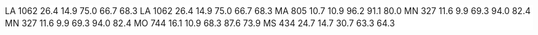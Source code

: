   </tr>
  <tr>
   <td style="text-align:left;"> LA </td>
   <td style="text-align:center;"> 1062 </td>
   <td style="text-align:center;"> 26.4 </td>
   <td style="text-align:center;"> 14.9 </td>
   <td style="text-align:center;"> 75.0 </td>
   <td style="text-align:center;"> 66.7 </td>
   <td style="text-align:center;"> 68.3 </td>
  </tr>
  <tr>
   <td style="text-align:left;"> LA </td>
   <td style="text-align:center;"> 1062 </td>
   <td style="text-align:center;"> 26.4 </td>
   <td style="text-align:center;"> 14.9 </td>
   <td style="text-align:center;"> 75.0 </td>
   <td style="text-align:center;"> 66.7 </td>
   <td style="text-align:center;"> 68.3 </td>
  </tr>
  <tr>
   <td style="text-align:left;"> MA </td>
   <td style="text-align:center;"> 805 </td>
   <td style="text-align:center;"> 10.7 </td>
   <td style="text-align:center;"> 10.9 </td>
   <td style="text-align:center;"> 96.2 </td>
   <td style="text-align:center;"> 91.1 </td>
   <td style="text-align:center;"> 80.0 </td>
  </tr>
  <tr>
   <td style="text-align:left;"> MN </td>
   <td style="text-align:center;"> 327 </td>
   <td style="text-align:center;"> 11.6 </td>
   <td style="text-align:center;"> 9.9 </td>
   <td style="text-align:center;"> 69.3 </td>
   <td style="text-align:center;"> 94.0 </td>
   <td style="text-align:center;"> 82.4 </td>
  </tr>
  <tr>
   <td style="text-align:left;"> MN </td>
   <td style="text-align:center;"> 327 </td>
   <td style="text-align:center;"> 11.6 </td>
   <td style="text-align:center;"> 9.9 </td>
   <td style="text-align:center;"> 69.3 </td>
   <td style="text-align:center;"> 94.0 </td>
   <td style="text-align:center;"> 82.4 </td>
  </tr>
  <tr>
   <td style="text-align:left;"> MO </td>
   <td style="text-align:center;"> 744 </td>
   <td style="text-align:center;"> 16.1 </td>
   <td style="text-align:center;"> 10.9 </td>
   <td style="text-align:center;"> 68.3 </td>
   <td style="text-align:center;"> 87.6 </td>
   <td style="text-align:center;"> 73.9 </td>
  </tr>
  <tr>
   <td style="text-align:left;"> MS </td>
   <td style="text-align:center;"> 434 </td>
   <td style="text-align:center;"> 24.7 </td>
   <td style="text-align:center;"> 14.7 </td>
   <td style="text-align:center;"> 30.7 </td>
   <td style="text-align:center;"> 63.3 </td>
   <td style="text-align:center;"> 64.3 </td>
  </tr>
